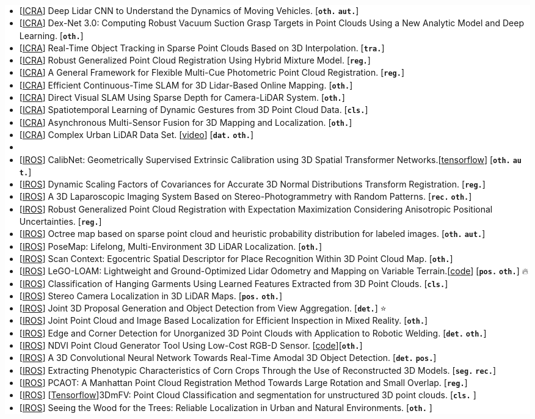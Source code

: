 - [[ICRA](https://ieeexplore.ieee.org/stamp/stamp.jsp?tp=&arnumber=8460554)] Deep Lidar CNN to Understand the Dynamics of Moving Vehicles. [__`oth.`__ __`aut.`__]
- [[ICRA](https://ieeexplore.ieee.org/stamp/stamp.jsp?tp=&arnumber=8460887)] Dex-Net 3.0: Computing Robust Vacuum Suction Grasp Targets in Point Clouds Using a New Analytic Model and Deep Learning. [__`oth.`__]
- [[ICRA](https://ieeexplore.ieee.org/stamp/stamp.jsp?tp=&arnumber=8460639)] Real-Time Object Tracking in Sparse Point Clouds Based on 3D Interpolation. [__`tra.`__]
- [[ICRA](https://ieeexplore.ieee.org/stamp/stamp.jsp?tp=&arnumber=8460825)] Robust Generalized Point Cloud Registration Using Hybrid Mixture Model. [__`reg.`__]
- [[ICRA](https://ieeexplore.ieee.org/stamp/stamp.jsp?tp=&arnumber=8461049)] A General Framework for Flexible Multi-Cue Photometric Point Cloud Registration. [__`reg.`__]
- [[ICRA](https://ieeexplore.ieee.org/stamp/stamp.jsp?tp=&arnumber=8461000)] Efficient Continuous-Time SLAM for 3D Lidar-Based Online Mapping. [__`oth.`__]
- [[ICRA](https://ieeexplore.ieee.org/stamp/stamp.jsp?tp=&arnumber=8461102)] Direct Visual SLAM Using Sparse Depth for Camera-LiDAR System. [__`oth.`__]
- [[ICRA](https://ieeexplore.ieee.org/stamp/stamp.jsp?tp=&arnumber=8460910)] Spatiotemporal Learning of Dynamic Gestures from 3D Point Cloud Data. [__`cls.`__]
- [[ICRA](https://ieeexplore.ieee.org/stamp/stamp.jsp?tp=&arnumber=8460204)] Asynchronous Multi-Sensor Fusion for 3D Mapping and Localization. [__`oth.`__]
- [[ICRA](https://ieeexplore.ieee.org/stamp/stamp.jsp?tp=&arnumber=8460834)] Complex Urban LiDAR Data Set. [[video](https://www.youtube.com/watch?v=IguZjmLf5V0&feature=youtu.be)] [__`dat.`__ __`oth.`__]
- 
- [[IROS](https://ieeexplore.ieee.org/stamp/stamp.jsp?tp=&arnumber=8593693)] CalibNet: Geometrically Supervised Extrinsic Calibration using 3D Spatial Transformer Networks.[[tensorflow](https://github.com/epiception/CalibNet)] [__`oth.`__ __`aut.`__]
- [[IROS](https://ieeexplore.ieee.org/stamp/stamp.jsp?tp=&arnumber=8593839)] Dynamic Scaling Factors of Covariances for Accurate 3D Normal Distributions Transform Registration. [__`reg.`__]
- [[IROS](https://ieeexplore.ieee.org/stamp/stamp.jsp?tp=&arnumber=8593733)] A 3D Laparoscopic Imaging System Based on Stereo-Photogrammetry with Random Patterns. [__`rec.`__ __`oth.`__]
- [[IROS](https://ieeexplore.ieee.org/stamp/stamp.jsp?tp=&arnumber=8593558)] Robust Generalized Point Cloud Registration with Expectation Maximization Considering Anisotropic Positional Uncertainties. [__`reg.`__]
- [[IROS](https://ieeexplore.ieee.org/stamp/stamp.jsp?tp=&arnumber=8594024)] Octree map based on sparse point cloud and heuristic probability distribution for labeled images. [__`oth.`__ __`aut.`__]
- [[IROS](https://ieeexplore.ieee.org/stamp/stamp.jsp?tp=&arnumber=8593854)] PoseMap: Lifelong, Multi-Environment 3D LiDAR Localization. [__`oth.`__]
- [[IROS](https://ieeexplore.ieee.org/stamp/stamp.jsp?tp=&arnumber=8593953)] Scan Context: Egocentric Spatial Descriptor for Place Recognition Within 3D Point Cloud Map. [__`oth.`__]
- [[IROS](https://ieeexplore.ieee.org/stamp/stamp.jsp?tp=&arnumber=8594299)] LeGO-LOAM: Lightweight and Ground-Optimized Lidar Odometry and Mapping on Variable Terrain.[[code](https://github.com/RobustFieldAutonomyLab/LeGO-LOAM)] [__`pos.`__ __`oth.`__] :fire:
- [[IROS](https://ieeexplore.ieee.org/stamp/stamp.jsp?tp=&arnumber=8593741)] Classification of Hanging Garments Using Learned Features Extracted from 3D Point Clouds. [__`cls.`__]
- [[IROS](https://ieeexplore.ieee.org/stamp/stamp.jsp?tp=&arnumber=8594362)] Stereo Camera Localization in 3D LiDAR Maps. [__`pos.`__ __`oth.`__]
- [[IROS](https://ieeexplore.ieee.org/stamp/stamp.jsp?tp=&arnumber=8594049)] Joint 3D Proposal Generation and Object Detection from View Aggregation. [__`det.`__] :star:
- [[IROS](https://ieeexplore.ieee.org/stamp/stamp.jsp?tp=&arnumber=8594318)] Joint Point Cloud and Image Based Localization for Efficient Inspection in Mixed Reality. [__`oth.`__]
- [[IROS](https://ieeexplore.ieee.org/stamp/stamp.jsp?tp=&arnumber=8593910)] Edge and Corner Detection for Unorganized 3D Point Clouds with Application to Robotic Welding. [__`det.`__ __`oth.`__]
- [[IROS](https://ieeexplore.ieee.org/stamp/stamp.jsp?tp=&arnumber=8594175)] NDVI Point Cloud Generator Tool Using Low-Cost RGB-D Sensor. [[code](https://github.com/CTTCGeoLab/VI_ROS)][__`oth.`__]
- [[IROS](https://ieeexplore.ieee.org/stamp/stamp.jsp?tp=&arnumber=8593837)] A 3D Convolutional Neural Network Towards Real-Time Amodal 3D Object Detection. [__`det.`__ __`pos.`__]
- [[IROS](https://ieeexplore.ieee.org/stamp/stamp.jsp?tp=&arnumber=8594356)] Extracting Phenotypic Characteristics of Corn Crops Through the Use of Reconstructed 3D Models. [__`seg.`__ __`rec.`__]
- [[IROS](https://ieeexplore.ieee.org/stamp/stamp.jsp?tp=&arnumber=8594514)] PCAOT: A Manhattan Point Cloud Registration Method Towards Large Rotation and Small Overlap. [__`reg.`__]
- [[IROS](https://arxiv.org/abs/1711.08241)] [[Tensorflow](https://github.com/sitzikbs/3DmFV-Net)]3DmFV: Point Cloud Classification and segmentation for unstructured 3D point clouds. [__`cls.`__ ]
- [[IROS](https://ieeexplore.ieee.org/stamp/stamp.jsp?tp=&arnumber=8594042)] Seeing the Wood for the Trees: Reliable Localization in Urban and Natural Environments. [__`oth.`__ ]